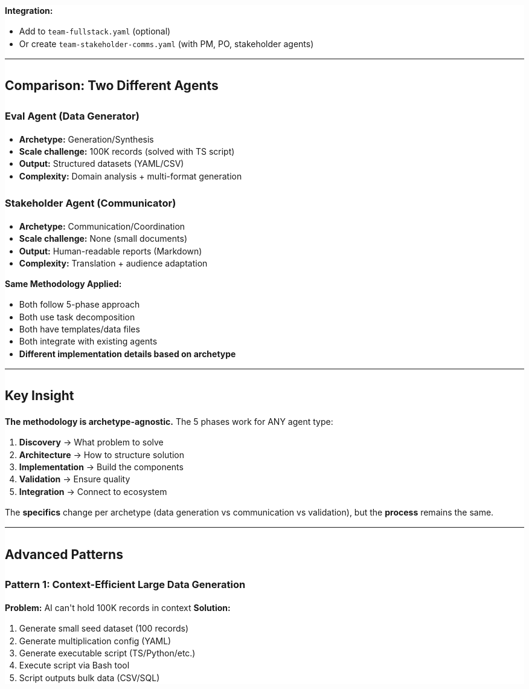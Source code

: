 **Integration:**
- Add to `team-fullstack.yaml` (optional)
- Or create `team-stakeholder-comms.yaml` (with PM, PO, stakeholder agents)

---

## Comparison: Two Different Agents

### Eval Agent (Data Generator)
- **Archetype:** Generation/Synthesis
- **Scale challenge:** 100K records (solved with TS script)
- **Output:** Structured datasets (YAML/CSV)
- **Complexity:** Domain analysis + multi-format generation

### Stakeholder Agent (Communicator)
- **Archetype:** Communication/Coordination
- **Scale challenge:** None (small documents)
- **Output:** Human-readable reports (Markdown)
- **Complexity:** Translation + audience adaptation

**Same Methodology Applied:**
- Both follow 5-phase approach
- Both use task decomposition
- Both have templates/data files
- Both integrate with existing agents
- **Different implementation details based on archetype**

---

## Key Insight

**The methodology is archetype-agnostic.** The 5 phases work for ANY agent type:

1. **Discovery** → What problem to solve
2. **Architecture** → How to structure solution
3. **Implementation** → Build the components
4. **Validation** → Ensure quality
5. **Integration** → Connect to ecosystem

The **specifics** change per archetype (data generation vs communication vs validation), but the **process** remains the same.

---

## Advanced Patterns

### Pattern 1: Context-Efficient Large Data Generation
**Problem:** AI can't hold 100K records in context
**Solution:**
1. Generate small seed dataset (100 records)
2. Generate multiplication config (YAML)
3. Generate executable script (TS/Python/etc.)
4. Execute script via Bash tool
5. Script outputs bulk data (CSV/SQL)

